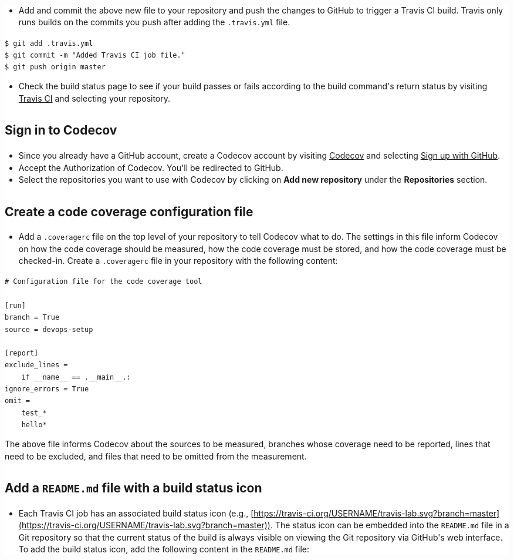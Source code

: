 * Add and commit the above new file to your repository and push the changes to GitHub to trigger a Travis CI build. Travis only runs builds on the commits you push after adding the `.travis.yml` file.

```
$ git add .travis.yml
$ git commit -m "Added Travis CI job file."
$ git push origin master
```

* Check the build status page to see if your build passes or fails according to the build command's return status by visiting [Travis CI](https://travis-ci.com/) and selecting your repository.

## Sign in to Codecov
* Since you already have a GitHub account, create a Codecov account by visiting [Codecov](https://about.codecov.io/) and selecting [Sign up with GitHub](https://about.codecov.io/sign-up/).
* Accept the Authorization of Codecov. You'll be redirected to GitHub.
* Select the repositories you want to use with Codecov by clicking on **Add new repository** under the **Repositories** section.

## Create a code coverage configuration file
* Add a `.coveragerc` file on the top level of your repository to tell Codecov what to do. The settings in this file inform Codecov on how the code coverage should be measured, how the code coverage must be stored, and how the code coverage must be checked-in. Create a `.coveragerc` file in your repository with the following content:

```
# Configuration file for the code coverage tool

[run]
branch = True
source = devops-setup

[report]
exclude_lines =
    if __name__ == .__main__.:
ignore_errors = True
omit =
    test_*
    hello*
```

The above file informs Codecov about the sources to be measured, branches whose coverage need to be reported, lines that need to be excluded, and files that need to be omitted from the measurement.


## Add a `README.md` file with a build status icon
* Each Travis CI job has an associated build status icon (e.g., [https://travis-ci.org/USERNAME/travis-lab.svg?branch=master](https://travis-ci.org/USERNAME/travis-lab.svg?branch=master)). The status icon can be embedded into the `README.md` file in a Git repository so that the current status of the build is always visible on viewing the Git repository via GitHub's web interface. To add the build status icon, add the following content in the `README.md` file:
